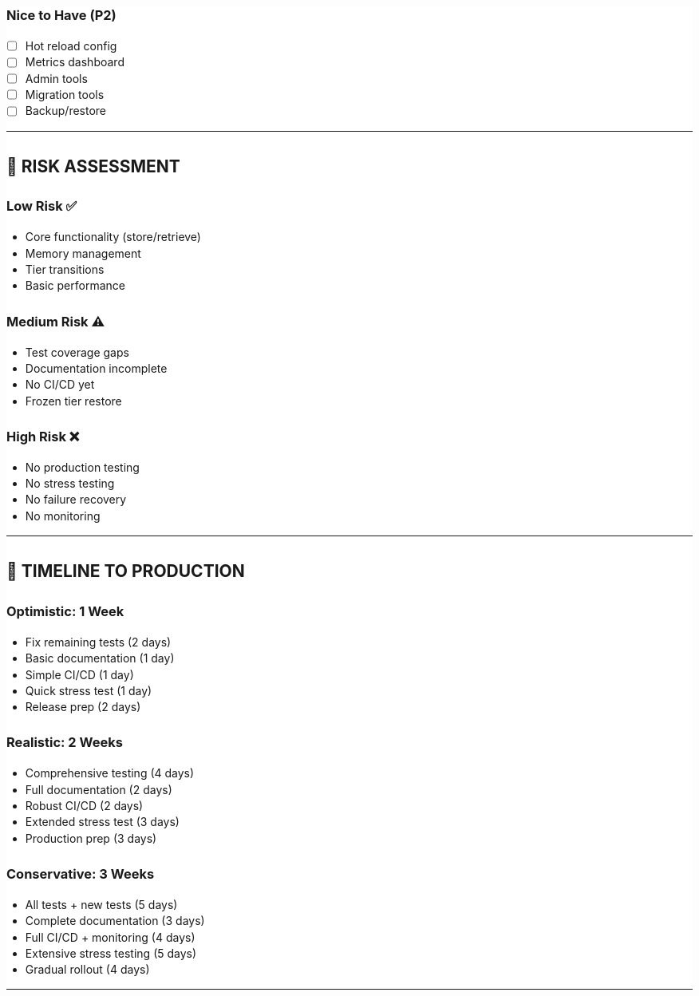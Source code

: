 ### Nice to Have (P2)
- [ ] Hot reload config
- [ ] Metrics dashboard
- [ ] Admin tools
- [ ] Migration tools
- [ ] Backup/restore

---

## 🚨 RISK ASSESSMENT

### Low Risk ✅
- Core functionality (store/retrieve)
- Memory management
- Tier transitions
- Basic performance

### Medium Risk ⚠️
- Test coverage gaps
- Documentation incomplete
- No CI/CD yet
- Frozen tier restore

### High Risk ❌
- No production testing
- No stress testing
- No failure recovery
- No monitoring

---

## 📅 TIMELINE TO PRODUCTION

### Optimistic: 1 Week
- Fix remaining tests (2 days)
- Basic documentation (1 day)
- Simple CI/CD (1 day)
- Quick stress test (1 day)
- Release prep (2 days)

### Realistic: 2 Weeks
- Comprehensive testing (4 days)
- Full documentation (2 days)
- Robust CI/CD (2 days)
- Extended stress test (3 days)
- Production prep (3 days)

### Conservative: 3 Weeks
- All tests + new tests (5 days)
- Complete documentation (3 days)
- Full CI/CD + monitoring (4 days)
- Extensive stress testing (5 days)
- Gradual rollout (4 days)

---